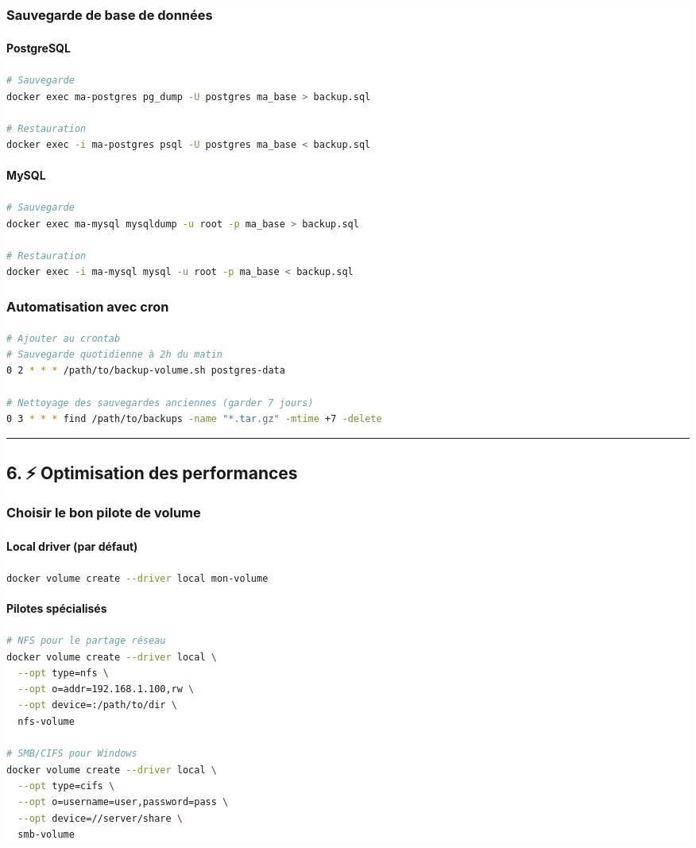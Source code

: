 ### Sauvegarde de base de données

#### PostgreSQL

```bash
# Sauvegarde
docker exec ma-postgres pg_dump -U postgres ma_base > backup.sql

# Restauration
docker exec -i ma-postgres psql -U postgres ma_base < backup.sql
```

#### MySQL

```bash
# Sauvegarde
docker exec ma-mysql mysqldump -u root -p ma_base > backup.sql

# Restauration
docker exec -i ma-mysql mysql -u root -p ma_base < backup.sql
```

### Automatisation avec cron

```bash
# Ajouter au crontab
# Sauvegarde quotidienne à 2h du matin
0 2 * * * /path/to/backup-volume.sh postgres-data

# Nettoyage des sauvegardes anciennes (garder 7 jours)
0 3 * * * find /path/to/backups -name "*.tar.gz" -mtime +7 -delete
```

---

## 6. ⚡ Optimisation des performances

### Choisir le bon pilote de volume

#### Local driver (par défaut)

```bash
docker volume create --driver local mon-volume
```

#### Pilotes spécialisés

```bash
# NFS pour le partage réseau
docker volume create --driver local \
  --opt type=nfs \
  --opt o=addr=192.168.1.100,rw \
  --opt device=:/path/to/dir \
  nfs-volume

# SMB/CIFS pour Windows
docker volume create --driver local \
  --opt type=cifs \
  --opt o=username=user,password=pass \
  --opt device=//server/share \
  smb-volume
```
